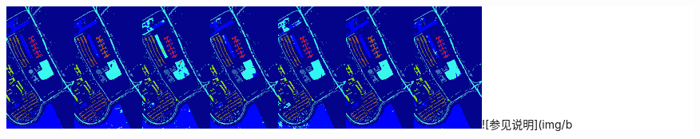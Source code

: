 ![参见说明](img/cf8375b94847966f4e8a483f02beed18.png)![参见说明](img/048b8c8f336f995572908d2c38615310.png)![参见说明](img/b5ee6228a621a20a69b78ea9fedfd0df.png)![参见说明](img/3fc5acccf04b233ccc949c2c1a9c24b9.png)![参见说明](img/85f13326cc7ac671145cc8576995abf1.png)![参见说明](img/c0ef83f8142ae573fac9f4cfd17744ca.png)![参见说明](img/fda22dcd985a6443be87fd8c9e74aa67.png)![参见说明](img/b